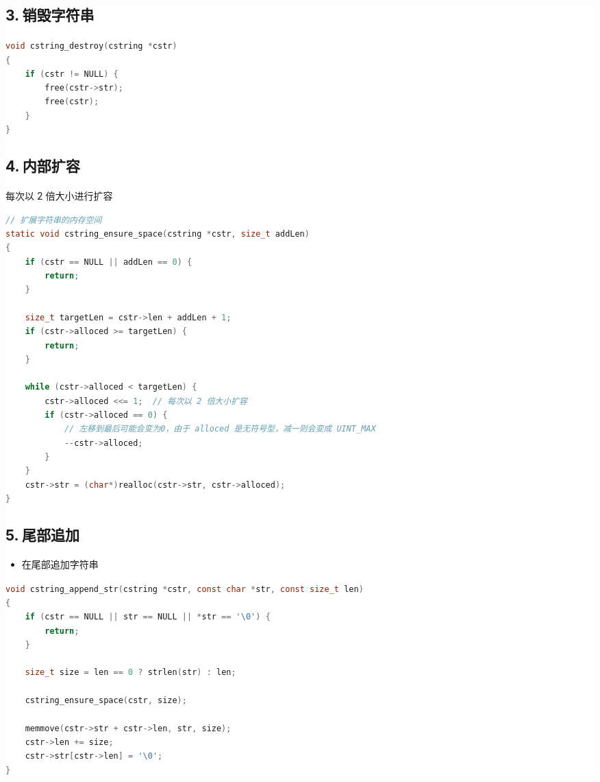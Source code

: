 ## 3. 销毁字符串

```c
void cstring_destroy(cstring *cstr) 
{
	if (cstr != NULL) {
		free(cstr->str);
		free(cstr);
	}
}
```

## 4. 内部扩容

每次以 2 倍大小进行扩容

```c
// 扩展字符串的内存空间
static void cstring_ensure_space(cstring *cstr, size_t addLen)
{
	if (cstr == NULL || addLen == 0) {
		return;
	}

	size_t targetLen = cstr->len + addLen + 1;
	if (cstr->alloced >= targetLen) {
		return;
	}

	while (cstr->alloced < targetLen) {
		cstr->alloced <<= 1;  // 每次以 2 倍大小扩容
		if (cstr->alloced == 0) {
			// 左移到最后可能会变为0，由于 alloced 是无符号型，减一则会变成 UINT_MAX
			--cstr->alloced;
		}
	}
	cstr->str = (char*)realloc(cstr->str, cstr->alloced);
}
```

## 5. 尾部追加

- 在尾部追加字符串

```c
void cstring_append_str(cstring *cstr, const char *str, const size_t len)
{
	if (cstr == NULL || str == NULL || *str == '\0') {
		return;
	}

	size_t size = len == 0 ? strlen(str) : len;

	cstring_ensure_space(cstr, size);

	memmove(cstr->str + cstr->len, str, size);
	cstr->len += size;
	cstr->str[cstr->len] = '\0';
}
```
